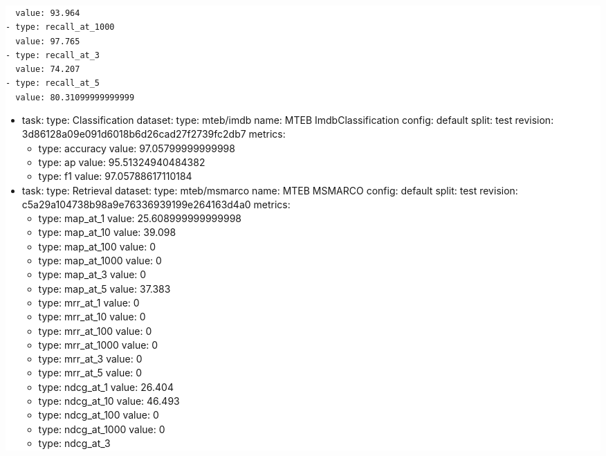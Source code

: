       value: 93.964
    - type: recall_at_1000
      value: 97.765
    - type: recall_at_3
      value: 74.207
    - type: recall_at_5
      value: 80.31099999999999
  - task:
      type: Classification
    dataset:
      type: mteb/imdb
      name: MTEB ImdbClassification
      config: default
      split: test
      revision: 3d86128a09e091d6018b6d26cad27f2739fc2db7
    metrics:
    - type: accuracy
      value: 97.05799999999998
    - type: ap
      value: 95.51324940484382
    - type: f1
      value: 97.05788617110184
  - task:
      type: Retrieval
    dataset:
      type: mteb/msmarco
      name: MTEB MSMARCO
      config: default
      split: test
      revision: c5a29a104738b98a9e76336939199e264163d4a0
    metrics:
    - type: map_at_1
      value: 25.608999999999998
    - type: map_at_10
      value: 39.098
    - type: map_at_100
      value: 0
    - type: map_at_1000
      value: 0
    - type: map_at_3
      value: 0
    - type: map_at_5
      value: 37.383
    - type: mrr_at_1
      value: 0
    - type: mrr_at_10
      value: 0
    - type: mrr_at_100
      value: 0
    - type: mrr_at_1000
      value: 0
    - type: mrr_at_3
      value: 0
    - type: mrr_at_5
      value: 0
    - type: ndcg_at_1
      value: 26.404
    - type: ndcg_at_10
      value: 46.493
    - type: ndcg_at_100
      value: 0
    - type: ndcg_at_1000
      value: 0
    - type: ndcg_at_3